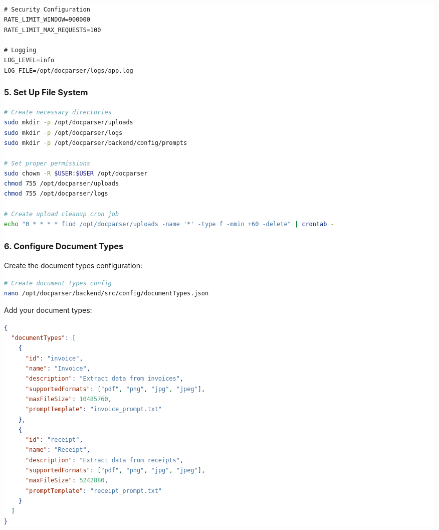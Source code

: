 ```env
# Security Configuration
RATE_LIMIT_WINDOW=900000
RATE_LIMIT_MAX_REQUESTS=100

# Logging
LOG_LEVEL=info
LOG_FILE=/opt/docparser/logs/app.log
```

### 5. Set Up File System

```bash
# Create necessary directories
sudo mkdir -p /opt/docparser/uploads
sudo mkdir -p /opt/docparser/logs
sudo mkdir -p /opt/docparser/backend/config/prompts

# Set proper permissions
sudo chown -R $USER:$USER /opt/docparser
chmod 755 /opt/docparser/uploads
chmod 755 /opt/docparser/logs

# Create upload cleanup cron job
echo "0 * * * * find /opt/docparser/uploads -name '*' -type f -mmin +60 -delete" | crontab -
```

### 6. Configure Document Types

Create the document types configuration:

```bash
# Create document types config
nano /opt/docparser/backend/src/config/documentTypes.json
```

Add your document types:

```json
{
  "documentTypes": [
    {
      "id": "invoice",
      "name": "Invoice",
      "description": "Extract data from invoices",
      "supportedFormats": ["pdf", "png", "jpg", "jpeg"],
      "maxFileSize": 10485760,
      "promptTemplate": "invoice_prompt.txt"
    },
    {
      "id": "receipt",
      "name": "Receipt",
      "description": "Extract data from receipts",
      "supportedFormats": ["pdf", "png", "jpg", "jpeg"],
      "maxFileSize": 5242880,
      "promptTemplate": "receipt_prompt.txt"
    }
  ]
}
```

